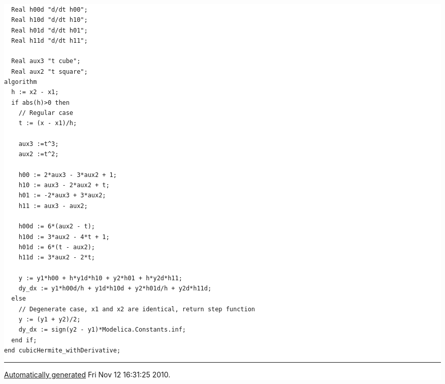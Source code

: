       Real h00d "d/dt h00";
      Real h10d "d/dt h10";
      Real h01d "d/dt h01";
      Real h11d "d/dt h11";

      Real aux3 "t cube";
      Real aux2 "t square";
    algorithm 
      h := x2 - x1;
      if abs(h)>0 then
        // Regular case
        t := (x - x1)/h;

        aux3 :=t^3;
        aux2 :=t^2;

        h00 := 2*aux3 - 3*aux2 + 1;
        h10 := aux3 - 2*aux2 + t;
        h01 := -2*aux3 + 3*aux2;
        h11 := aux3 - aux2;

        h00d := 6*(aux2 - t);
        h10d := 3*aux2 - 4*t + 1;
        h01d := 6*(t - aux2);
        h11d := 3*aux2 - 2*t;

        y := y1*h00 + h*y1d*h10 + y2*h01 + h*y2d*h11;
        dy_dx := y1*h00d/h + y1d*h10d + y2*h01d/h + y2d*h11d;
      else
        // Degenerate case, x1 and x2 are identical, return step function
        y := (y1 + y2)/2;
        dy_dx := sign(y2 - y1)*Modelica.Constants.inf;
      end if;
    end cubicHermite_withDerivative;

* * * * *

[Automatically generated](http://www.3ds.com/) Fri Nov 12 16:31:25 2010.
